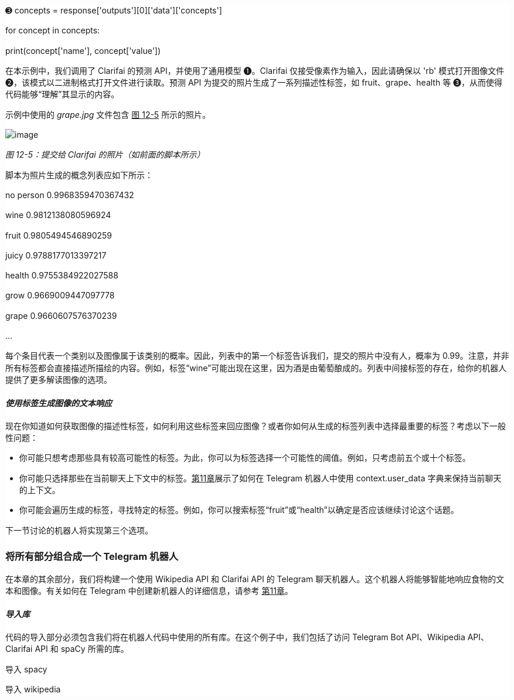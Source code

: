 ➌ concepts = response['outputs'][0]['data']['concepts']

for concept in concepts:

print(concept['name'], concept['value'])

在本示例中，我们调用了 Clarifai 的预测 API，并使用了通用模型 ➊。Clarifai 仅接受像素作为输入，因此请确保以 'rb' 模式打开图像文件 ➋，该模式以二进制格式打开文件进行读取。预测 API 为提交的照片生成了一系列描述性标签，如 fruit、grape、health 等 ➌，从而使得代码能够“理解”其显示的内容。

示例中使用的 *grape.jpg* 文件包含 [图 12-5](../Text/ch12.xhtml#ch12fig05) 所示的照片。

![image](../Images/fig12-5.jpg)

*图 12-5：提交给 Clarifai 的照片（如前面的脚本所示）*

脚本为照片生成的概念列表应如下所示：

no person 0.9968359470367432

wine 0.9812138080596924

fruit 0.9805494546890259

juicy 0.9788177013397217

health 0.9755384922027588

grow 0.9669009447097778

grape 0.9660607576370239

...

每个条目代表一个类别以及图像属于该类别的概率。因此，列表中的第一个标签告诉我们，提交的照片中没有人，概率为 0.99。注意，并非所有标签都会直接描述所描绘的内容。例如，标签“wine”可能出现在这里，因为酒是由葡萄酿成的。列表中间接标签的存在，给你的机器人提供了更多解读图像的选项。

#### ***使用标签生成图像的文本响应***

现在你知道如何获取图像的描述性标签，如何利用这些标签来回应图像？或者你如何从生成的标签列表中选择最重要的标签？考虑以下一般性问题：

+   你可能只想考虑那些具有较高可能性的标签。为此，你可以为标签选择一个可能性的阈值。例如，只考虑前五个或十个标签。

+   你可能只选择那些在当前聊天上下文中的标签。[第11章](../Text/ch11.xhtml#ch11)展示了如何在 Telegram 机器人中使用 context.user_data 字典来保持当前聊天的上下文。

+   你可能会遍历生成的标签，寻找特定的标签。例如，你可以搜索标签“fruit”或“health”以确定是否应该继续讨论这个话题。

下一节讨论的机器人将实现第三个选项。

### **将所有部分组合成一个 Telegram 机器人**

在本章的其余部分，我们将构建一个使用 Wikipedia API 和 Clarifai API 的 Telegram 聊天机器人。这个机器人将能够智能地响应食物的文本和图像。有关如何在 Telegram 中创建新机器人的详细信息，请参考 [第11章](../Text/ch11.xhtml#ch11)。

#### ***导入库***

代码的导入部分必须包含我们将在机器人代码中使用的所有库。在这个例子中，我们包括了访问 Telegram Bot API、Wikipedia API、Clarifai API 和 spaCy 所需的库。

导入 spacy

导入 wikipedia
